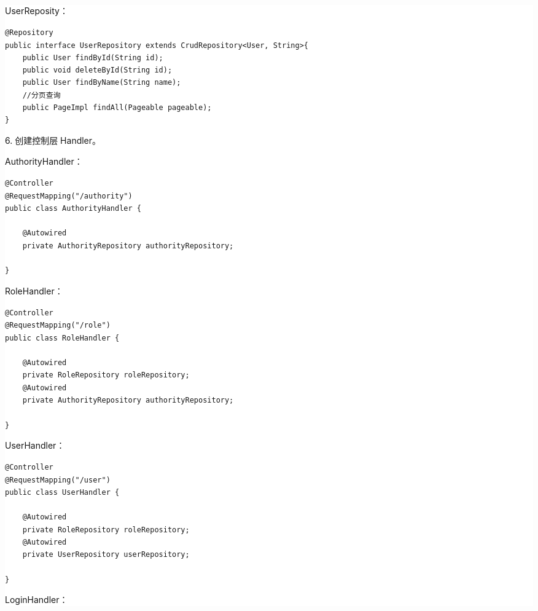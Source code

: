 
UserReposity：

    
    
    @Repository
    public interface UserRepository extends CrudRepository<User, String>{
        public User findById(String id);
        public void deleteById(String id);
        public User findByName(String name);
        //分页查询
        public PageImpl findAll(Pageable pageable);
    }
    

6\. 创建控制层 Handler。

AuthorityHandler：

    
    
    @Controller
    @RequestMapping("/authority")
    public class AuthorityHandler {
    
        @Autowired
        private AuthorityRepository authorityRepository;
    
    }
    

RoleHandler：

    
    
    @Controller
    @RequestMapping("/role")
    public class RoleHandler {
    
        @Autowired
        private RoleRepository roleRepository;
        @Autowired
        private AuthorityRepository authorityRepository;
    
    }
    

UserHandler：

    
    
    @Controller
    @RequestMapping("/user")
    public class UserHandler {
    
        @Autowired
        private RoleRepository roleRepository;
        @Autowired
        private UserRepository userRepository;
    
    }
    

LoginHandler：
